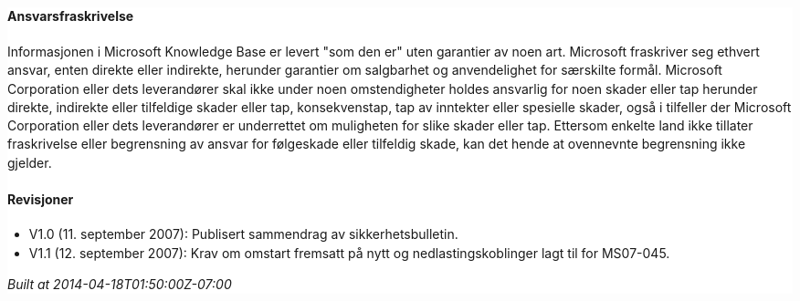 #### Ansvarsfraskrivelse

Informasjonen i Microsoft Knowledge Base er levert "som den er" uten garantier av noen art. Microsoft fraskriver seg ethvert ansvar, enten direkte eller indirekte, herunder garantier om salgbarhet og anvendelighet for særskilte formål. Microsoft Corporation eller dets leverandører skal ikke under noen omstendigheter holdes ansvarlig for noen skader eller tap herunder direkte, indirekte eller tilfeldige skader eller tap, konsekvenstap, tap av inntekter eller spesielle skader, også i tilfeller der Microsoft Corporation eller dets leverandører er underrettet om muligheten for slike skader eller tap. Ettersom enkelte land ikke tillater fraskrivelse eller begrensning av ansvar for følgeskade eller tilfeldig skade, kan det hende at ovennevnte begrensning ikke gjelder.

#### Revisjoner

  - V1.0 (11. september 2007): Publisert sammendrag av sikkerhetsbulletin.
  - V1.1 (12. september 2007): Krav om omstart fremsatt på nytt og nedlastingskoblinger lagt til for MS07-045.

*Built at 2014-04-18T01:50:00Z-07:00*

